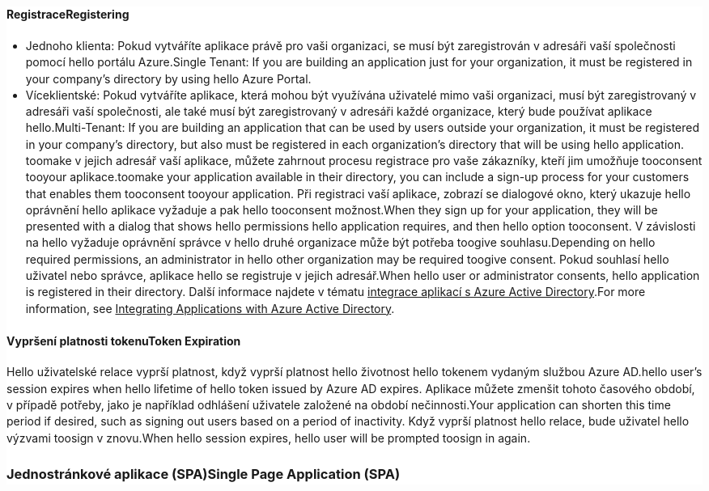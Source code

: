 #### <a name="registering"></a><span data-ttu-id="4b4a3-264">Registrace</span><span class="sxs-lookup"><span data-stu-id="4b4a3-264">Registering</span></span>
* <span data-ttu-id="4b4a3-265">Jednoho klienta: Pokud vytváříte aplikace právě pro vaši organizaci, se musí být zaregistrován v adresáři vaší společnosti pomocí hello portálu Azure.</span><span class="sxs-lookup"><span data-stu-id="4b4a3-265">Single Tenant: If you are building an application just for your organization, it must be registered in your company’s directory by using hello Azure Portal.</span></span>
* <span data-ttu-id="4b4a3-266">Víceklientské: Pokud vytváříte aplikace, která mohou být využívána uživatelé mimo vaši organizaci, musí být zaregistrovaný v adresáři vaší společnosti, ale také musí být zaregistrovaný v adresáři každé organizace, který bude používat aplikace hello.</span><span class="sxs-lookup"><span data-stu-id="4b4a3-266">Multi-Tenant: If you are building an application that can be used by users outside your organization, it must be registered in your company’s directory, but also must be registered in each organization’s directory that will be using hello application.</span></span> <span data-ttu-id="4b4a3-267">toomake v jejich adresář vaší aplikace, můžete zahrnout procesu registrace pro vaše zákazníky, kteří jim umožňuje tooconsent tooyour aplikace.</span><span class="sxs-lookup"><span data-stu-id="4b4a3-267">toomake your application available in their directory, you can include a sign-up process for your customers that enables them tooconsent tooyour application.</span></span> <span data-ttu-id="4b4a3-268">Při registraci vaší aplikace, zobrazí se dialogové okno, který ukazuje hello oprávnění hello aplikace vyžaduje a pak hello tooconsent možnost.</span><span class="sxs-lookup"><span data-stu-id="4b4a3-268">When they sign up for your application, they will be presented with a dialog that shows hello permissions hello application requires, and then hello option tooconsent.</span></span> <span data-ttu-id="4b4a3-269">V závislosti na hello vyžaduje oprávnění správce v hello druhé organizace může být potřeba toogive souhlasu.</span><span class="sxs-lookup"><span data-stu-id="4b4a3-269">Depending on hello required permissions, an administrator in hello other organization may be required toogive consent.</span></span> <span data-ttu-id="4b4a3-270">Pokud souhlasí hello uživatel nebo správce, aplikace hello se registruje v jejich adresář.</span><span class="sxs-lookup"><span data-stu-id="4b4a3-270">When hello user or administrator consents, hello application is registered in their directory.</span></span> <span data-ttu-id="4b4a3-271">Další informace najdete v tématu [integrace aplikací s Azure Active Directory](active-directory-integrating-applications.md).</span><span class="sxs-lookup"><span data-stu-id="4b4a3-271">For more information, see [Integrating Applications with Azure Active Directory](active-directory-integrating-applications.md).</span></span>

#### <a name="token-expiration"></a><span data-ttu-id="4b4a3-272">Vypršení platnosti tokenu</span><span class="sxs-lookup"><span data-stu-id="4b4a3-272">Token Expiration</span></span>
<span data-ttu-id="4b4a3-273">Hello uživatelské relace vyprší platnost, když vyprší platnost hello životnost hello tokenem vydaným službou Azure AD.</span><span class="sxs-lookup"><span data-stu-id="4b4a3-273">hello user’s session expires when hello lifetime of hello token issued by Azure AD expires.</span></span> <span data-ttu-id="4b4a3-274">Aplikace můžete zmenšit tohoto časového období, v případě potřeby, jako je například odhlášení uživatele založené na období nečinnosti.</span><span class="sxs-lookup"><span data-stu-id="4b4a3-274">Your application can shorten this time period if desired, such as signing out users based on a period of inactivity.</span></span> <span data-ttu-id="4b4a3-275">Když vyprší platnost hello relace, bude uživatel hello výzvami toosign v znovu.</span><span class="sxs-lookup"><span data-stu-id="4b4a3-275">When hello session expires, hello user will be prompted toosign in again.</span></span>

### <a name="single-page-application-spa"></a><span data-ttu-id="4b4a3-276">Jednostránkové aplikace (SPA)</span><span class="sxs-lookup"><span data-stu-id="4b4a3-276">Single Page Application (SPA)</span></span>